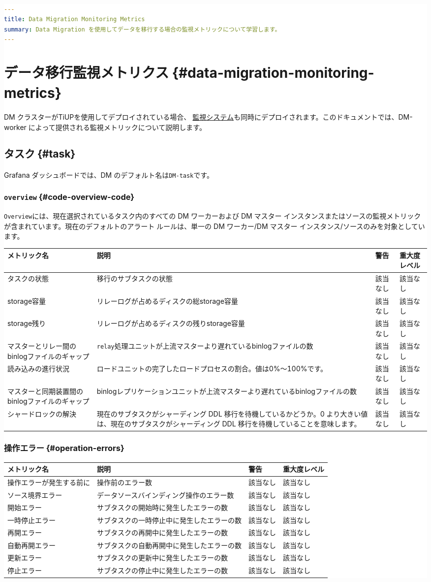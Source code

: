```yaml
---
title: Data Migration Monitoring Metrics
summary: Data Migration を使用してデータを移行する場合の監視メトリックについて学習します。
---
```


# データ移行監視メトリクス {#data-migration-monitoring-metrics}

DM クラスターがTiUPを使用してデプロイされている場合、 [監視システム](/dm/migrate-data-using-dm.md#step-8-monitor-the-task-and-check-logs)も同時にデプロイされます。このドキュメントでは、DM-worker によって提供される監視メトリックについて説明します。

## タスク {#task}

Grafana ダッシュボードでは、DM のデフォルト名は`DM-task`です。

### <code>overview</code> {#code-overview-code}

`Overview`には、現在選択されているタスク内のすべての DM ワーカーおよび DM マスター インスタンスまたはソースの監視メトリックが含まれています。現在のデフォルトのアラート ルールは、単一の DM ワーカー/DM マスター インスタンス/ソースのみを対象としています。

| メトリック名                     | 説明                                                                                   | 警告   | 重大度レベル |
| :------------------------- | :----------------------------------------------------------------------------------- | :--- | :----- |
| タスクの状態                     | 移行のサブタスクの状態                                                                          | 該当なし | 該当なし   |
| storage容量                  | リレーログが占めるディスクの総storage容量                                                             | 該当なし | 該当なし   |
| storage残り                  | リレーログが占めるディスクの残りstorage容量                                                            | 該当なし | 該当なし   |
| マスターとリレー間のbinlogファイルのギャップ  | `relay`処理ユニットが上流マスターより遅れているbinlogファイルの数                                              | 該当なし | 該当なし   |
| 読み込みの進行状況                  | ロードユニットの完了したロードプロセスの割合。値は0%〜100%です。                                                  | 該当なし | 該当なし   |
| マスターと同期装置間のbinlogファイルのギャップ | binlogレプリケーションユニットが上流マスターより遅れているbinlogファイルの数                                         | 該当なし | 該当なし   |
| シャードロックの解決                 | 現在のサブタスクがシャーディング DDL 移行を待機しているかどうか。0 より大きい値は、現在のサブタスクがシャーディング DDL 移行を待機していることを意味します。 | 該当なし | 該当なし   |

### 操作エラー {#operation-errors}

| メトリック名       | 説明                    | 警告   | 重大度レベル |
| :----------- | :-------------------- | :--- | :----- |
| 操作エラーが発生する前に | 操作前のエラー数              | 該当なし | 該当なし   |
| ソース境界エラー     | データソースバインディング操作のエラー数  | 該当なし | 該当なし   |
| 開始エラー        | サブタスクの開始時に発生したエラーの数   | 該当なし | 該当なし   |
| 一時停止エラー      | サブタスクの一時停止中に発生したエラーの数 | 該当なし | 該当なし   |
| 再開エラー        | サブタスクの再開中に発生したエラーの数   | 該当なし | 該当なし   |
| 自動再開エラー      | サブタスクの自動再開中に発生したエラーの数 | 該当なし | 該当なし   |
| 更新エラー        | サブタスクの更新中に発生したエラーの数   | 該当なし | 該当なし   |
| 停止エラー        | サブタスクの停止中に発生したエラーの数   | 該当なし | 該当なし   |
